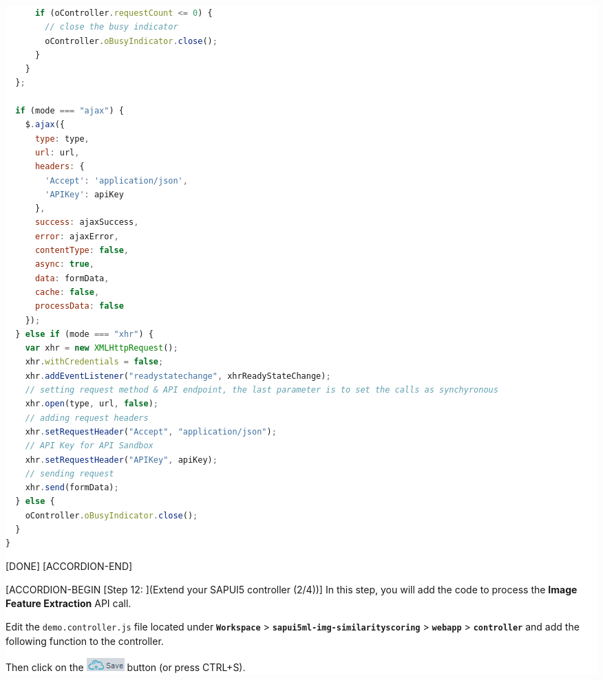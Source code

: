 ```JavaScript
      if (oController.requestCount <= 0) {
        // close the busy indicator
        oController.oBusyIndicator.close();
      }
    }
  };

  if (mode === "ajax") {
    $.ajax({
      type: type,
      url: url,
      headers: {
        'Accept': 'application/json',
        'APIKey': apiKey
      },
      success: ajaxSuccess,
      error: ajaxError,
      contentType: false,
      async: true,
      data: formData,
      cache: false,
      processData: false
    });
  } else if (mode === "xhr") {
    var xhr = new XMLHttpRequest();
    xhr.withCredentials = false;
    xhr.addEventListener("readystatechange", xhrReadyStateChange);
    // setting request method & API endpoint, the last parameter is to set the calls as synchyronous
    xhr.open(type, url, false);
    // adding request headers
    xhr.setRequestHeader("Accept", "application/json");
    // API Key for API Sandbox
    xhr.setRequestHeader("APIKey", apiKey);
    // sending request
    xhr.send(formData);
  } else {
    oController.oBusyIndicator.close();
  }
}
```

[DONE]
[ACCORDION-END]

[ACCORDION-BEGIN [Step 12: ](Extend your SAPUI5 controller (2/4))]
In this step, you will add the code to process the **Image Feature Extraction** API call.

Edit the `demo.controller.js` file located under **`Workspace`** > **`sapui5ml-img-similarityscoring`** > **`webapp`** > **`controller`** and add the following function to the controller.

Then click on the ![Save Button](00-save.png) button (or press CTRL+S).

